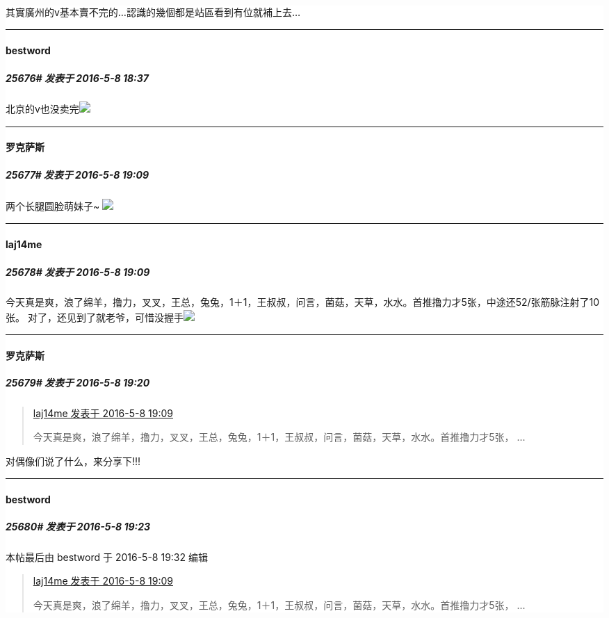 
其實廣州的v基本賣不完的…認識的幾個都是站區看到有位就補上去…


*****

####  bestword  
##### 25676#       发表于 2016-5-8 18:37


北京的v也没卖完<img src="https://static.saraba1st.com/image/smiley/face/07.gif" referrerpolicy="no-referrer">


*****

####  罗克萨斯  
##### 25677#       发表于 2016-5-8 19:09


两个长腿圆脸萌妹子~
<img src="http://ww3.sinaimg.cn/mw690/006qpfmnjw1f3o3up2zumj31z41hc4qp.jpg" referrerpolicy="no-referrer">


*****

####  laj14me  
##### 25678#       发表于 2016-5-8 19:09


今天真是爽，浪了绵羊，撸力，叉叉，王总，兔兔，1＋1，王叔叔，问言，菌菇，天草，水水。首推撸力才5张，中途还52/张筋脉注射了10张。
对了，还见到了就老爷，可惜没握手<img src="https://static.saraba1st.com/image/smiley/normal/124.gif" referrerpolicy="no-referrer">


*****

####  罗克萨斯  
##### 25679#       发表于 2016-5-8 19:20


<blockquote><a href="httphttps://bbs.saraba1st.com/2b/forum.php?mod=redirect&amp;goto=findpost&amp;pid=32371909&amp;ptid=1105387" target="_blank">laj14me 发表于 2016-5-8 19:09</a>

今天真是爽，浪了绵羊，撸力，叉叉，王总，兔兔，1＋1，王叔叔，问言，菌菇，天草，水水。首推撸力才5张， ...</blockquote>
对偶像们说了什么，来分享下!!!


*****

####  bestword  
##### 25680#       发表于 2016-5-8 19:23


 本帖最后由 bestword 于 2016-5-8 19:32 编辑 
<blockquote><a href="httphttps://bbs.saraba1st.com/2b/forum.php?mod=redirect&amp;goto=findpost&amp;pid=32371909&amp;ptid=1105387" target="_blank">laj14me 发表于 2016-5-8 19:09</a>

今天真是爽，浪了绵羊，撸力，叉叉，王总，兔兔，1＋1，王叔叔，问言，菌菇，天草，水水。首推撸力才5张， ...</blockquote>
